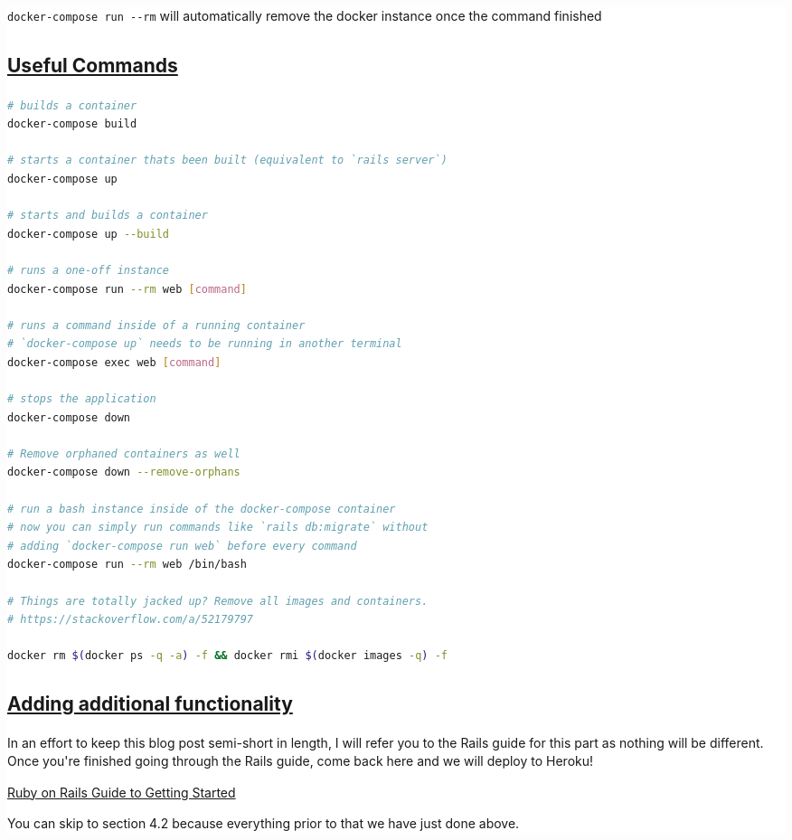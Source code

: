 `docker-compose run --rm` will automatically remove the docker instance
once the command finished

<h2 id="useful-commands">
  <a href="#useful-commands">Useful Commands</a>
</h2>

```bash
# builds a container
docker-compose build

# starts a container thats been built (equivalent to `rails server`)
docker-compose up

# starts and builds a container
docker-compose up --build

# runs a one-off instance
docker-compose run --rm web [command]

# runs a command inside of a running container
# `docker-compose up` needs to be running in another terminal
docker-compose exec web [command]

# stops the application
docker-compose down

# Remove orphaned containers as well
docker-compose down --remove-orphans

# run a bash instance inside of the docker-compose container
# now you can simply run commands like `rails db:migrate` without
# adding `docker-compose run web` before every command
docker-compose run --rm web /bin/bash

# Things are totally jacked up? Remove all images and containers.
# https://stackoverflow.com/a/52179797

docker rm $(docker ps -q -a) -f && docker rmi $(docker images -q) -f
```

<h2 id="adding-additional-functionality">
  <a href="#adding-additional-functionality">Adding additional functionality</a>
</h2>

In an effort to keep this blog post semi-short in length, I will refer
you to the Rails guide for this part as nothing will be different. Once
you're finished going through the Rails guide, come back here and we
will deploy to Heroku!

[Ruby on Rails Guide to Getting
Started](https://guides.rubyonrails.org/getting_started.html#say-hello-rails)

You can skip to section 4.2 because everything prior to that we have
just done above.
